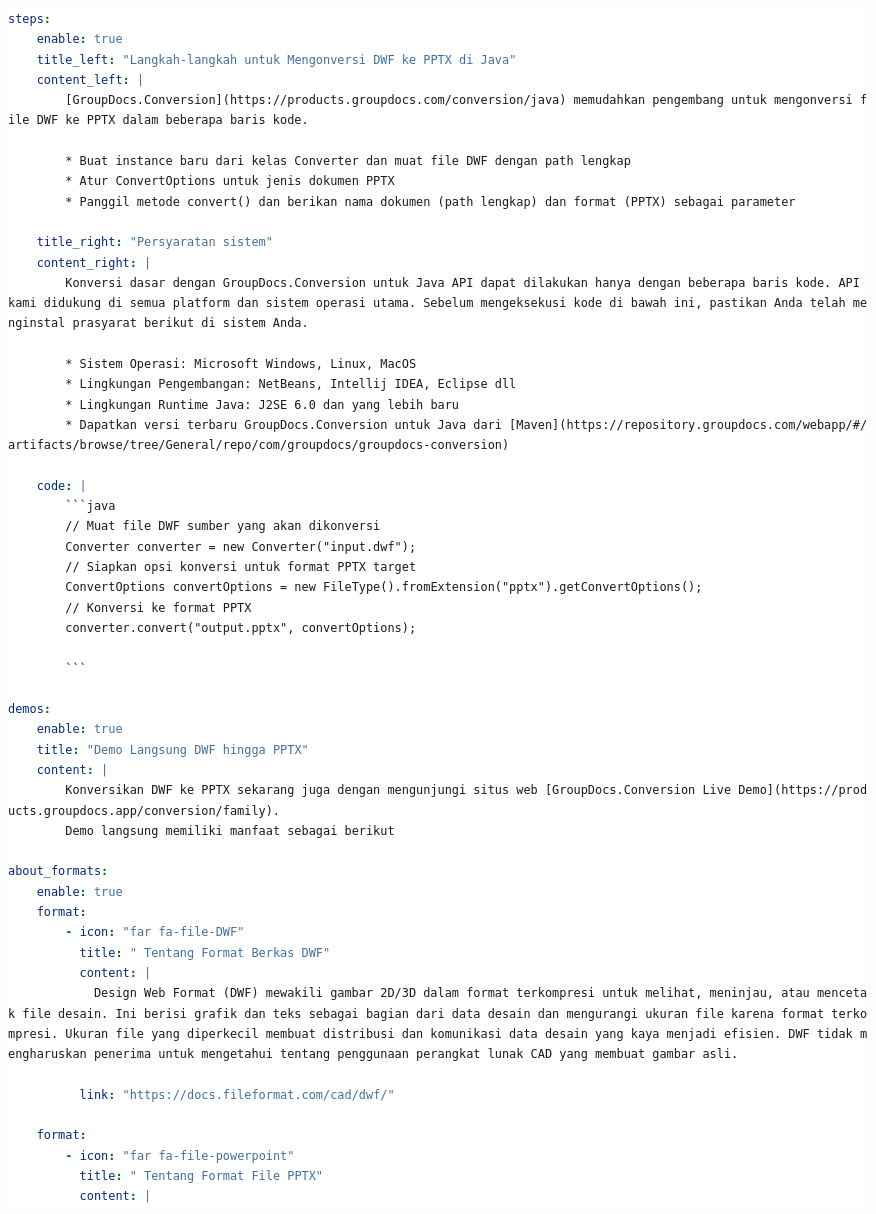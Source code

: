 ```yaml
steps:
    enable: true
    title_left: "Langkah-langkah untuk Mengonversi DWF ke PPTX di Java"
    content_left: |
        [GroupDocs.Conversion](https://products.groupdocs.com/conversion/java) memudahkan pengembang untuk mengonversi file DWF ke PPTX dalam beberapa baris kode.

        * Buat instance baru dari kelas Converter dan muat file DWF dengan path lengkap
        * Atur ConvertOptions untuk jenis dokumen PPTX
        * Panggil metode convert() dan berikan nama dokumen (path lengkap) dan format (PPTX) sebagai parameter
        
    title_right: "Persyaratan sistem"
    content_right: |
        Konversi dasar dengan GroupDocs.Conversion untuk Java API dapat dilakukan hanya dengan beberapa baris kode. API kami didukung di semua platform dan sistem operasi utama. Sebelum mengeksekusi kode di bawah ini, pastikan Anda telah menginstal prasyarat berikut di sistem Anda.

        * Sistem Operasi: Microsoft Windows, Linux, MacOS
        * Lingkungan Pengembangan: NetBeans, Intellij IDEA, Eclipse dll
        * Lingkungan Runtime Java: J2SE 6.0 dan yang lebih baru
        * Dapatkan versi terbaru GroupDocs.Conversion untuk Java dari [Maven](https://repository.groupdocs.com/webapp/#/artifacts/browse/tree/General/repo/com/groupdocs/groupdocs-conversion)
        
    code: |
        ```java
        // Muat file DWF sumber yang akan dikonversi
        Converter converter = new Converter("input.dwf");
        // Siapkan opsi konversi untuk format PPTX target
        ConvertOptions convertOptions = new FileType().fromExtension("pptx").getConvertOptions();
        // Konversi ke format PPTX
        converter.convert("output.pptx", convertOptions);
        
        ```
        
demos:
    enable: true
    title: "Demo Langsung DWF hingga PPTX"
    content: |
        Konversikan DWF ke PPTX sekarang juga dengan mengunjungi situs web [GroupDocs.Conversion Live Demo](https://products.groupdocs.app/conversion/family).  
        Demo langsung memiliki manfaat sebagai berikut
        
about_formats:
    enable: true
    format:
        - icon: "far fa-file-DWF"
          title: " Tentang Format Berkas DWF"
          content: |
            Design Web Format (DWF) mewakili gambar 2D/3D dalam format terkompresi untuk melihat, meninjau, atau mencetak file desain. Ini berisi grafik dan teks sebagai bagian dari data desain dan mengurangi ukuran file karena format terkompresi. Ukuran file yang diperkecil membuat distribusi dan komunikasi data desain yang kaya menjadi efisien. DWF tidak mengharuskan penerima untuk mengetahui tentang penggunaan perangkat lunak CAD yang membuat gambar asli.

          link: "https://docs.fileformat.com/cad/dwf/"

    format:
        - icon: "far fa-file-powerpoint"
          title: " Tentang Format File PPTX"
          content: |
```
